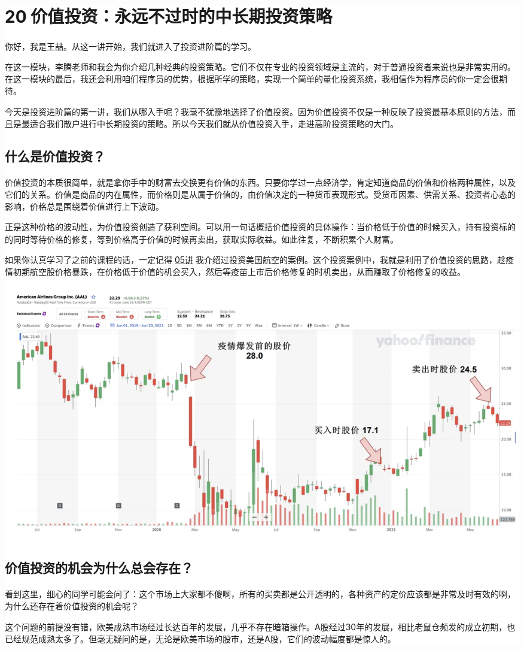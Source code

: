 # 20 价值投资：永远不过时的中长期投资策略

你好，我是王喆。从这一讲开始，我们就进入了投资进阶篇的学习。

在这一模块，李腾老师和我会为你介绍几种经典的投资策略。它们不仅在专业的投资领域是主流的，对于普通投资者来说也是非常实用的。在这一模块的最后，我还会利用咱们程序员的优势，根据所学的策略，实现一个简单的量化投资系统，我相信作为程序员的你一定会很期待。

今天是投资进阶篇的第一讲，我们从哪入手呢？我毫不犹豫地选择了价值投资。因为价值投资不仅是一种反映了投资最基本原则的方法，而且是最适合我们散户进行中长期投资的策略。所以今天我们就从价值投资入手，走进高阶投资策略的大门。

## 什么是价值投资？

价值投资的本质很简单，就是拿你手中的财富去交换更有价值的东西。只要你学过一点经济学，肯定知道商品的价值和价格两种属性，以及它们的关系。价值是商品的内在属性，而价格则是从属于价值的，由价值决定的一种货币表现形式。受货币因素、供需关系、投资者心态的影响，价格总是围绕着价值进行上下波动。

正是这种价格的波动性，为价值投资创造了获利空间。可以用一句话概括价值投资的具体操作：当价格低于价值的时候买入，持有投资标的的同时等待价格的修复，等到价格高于价值的时候再卖出，获取实际收益。如此往复，不断积累个人财富。

如果你认真学习了之前的课程的话，一定记得
[05讲](https://time.geekbang.org/column/article/398076)
我介绍过投资美国航空的案例。这个投资案例中，我就是利用了价值投资的思路，趁疫情初期航空股价格暴跌，在价格低于价值的机会买入，然后等疫苗上市后价格修复的时机卖出，从而赚取了价格修复的收益。

![图片](assets/7d25d9eaf89546068f51fc624cb2b5ed.jpg)

## 价值投资的机会为什么总会存在？

看到这里，细心的同学可能会问了：这个市场上大家都不傻啊，所有的买卖都是公开透明的，各种资产的定价应该都是非常及时有效的啊，为什么还存在着价值投资的机会呢？

这个问题的前提没有错，欧美成熟市场经过长达百年的发展，几乎不存在暗箱操作。A股经过30年的发展，相比老鼠仓频发的成立初期，也已经规范成熟太多了。但毫无疑问的是，无论是欧美市场的股市，还是A股，它们的波动幅度都是惊人的。
